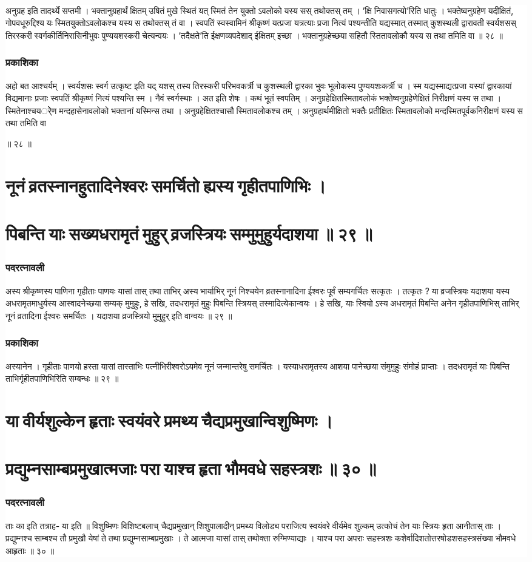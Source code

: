अनुग्रह इति तादर्थ्ये सप्तमी । भक्तानुग्रहार्थं क्षितम् उषितं मुखे स्थितं यत् स्मितं तेन युक्तो ऽवलोको यस्य सस् तथोक्तस् तम् । ‘क्षि निवासगत्यो’रिति धातुः । भक्तेष्वनुग्रहेण यदीक्षितं, गोपवधूरुद्दिश्य यः स्मितयुक्तोऽवलोकश्च यस्य स तथोक्तस् तं वा । स्वपतिं स्वस्वामिनं श्रीकृष्णं यत्प्रजा यत्रत्याः प्रजा नित्यं पश्यन्तीति यद्यस्मात् तस्मात् कुशस्थली द्वारावती स्वर्यशसस् तिरस्करी स्वर्गकीर्तिनिरासिनीभुवः पुण्ययशस्करी चेत्यन्वयः । ‘तदैक्षते’ति ईक्षणव्यपदेशाद् ईक्षितम् इच्छा । भक्तानुग्रहेच्छया सहितौ स्तितावलोकौ यस्य स तथा तमिति वा ॥ २८ ॥

### **प्रकाशिका**

अहो बत आश्चर्यम् । स्वर्यशसः स्वर्ग उत्कृष्ट इति यद् यशस् तस्य तिरस्करी परिभवकर्त्री च कुशस्थली द्वारका भुवः भूलोकस्य पुण्ययशःकर्त्री च । स्म यद्यस्माद्यत्प्रजा यस्यां द्वारकायां विद्यमानाः प्रजाः स्वपतिं श्रीकृष्णं नित्यं पश्यन्ति स्म । नैवं स्वर्गस्थाः । अत इति शेषः । कथं भूतं स्वपतिम् । अनुग्रहेक्षितस्मितावलोकं भक्तेष्वनुग्रहेणेक्षितं निरीक्षणं यस्य स तथा । स्मितेनाश्चयर्ेेण मन्दहासेनावलोको भक्तानां यस्मिन्स तथा । अनुग्रहेक्षितश्चासौ स्मितावलोकश्च तम् । अनुग्रहार्थमीक्षितो भक्तैः प्रतीक्षितः स्मितावलोको मन्दस्मितपूर्वकनिरीक्षणं यस्य स तथा तमिति वा

॥ २८ ॥

# नूनं व्रतस्नानहुतादिनेश्वरः समर्चितो ह्यस्य गृहीतपाणिभिः ।

# पिबन्ति याः सख्यधरामृतं मुहुर् व्रजस्त्रियः सम्मुमुहुर्यदाशया ॥ २९ ॥

### **पदरत्नावली**

अस्य श्रीकृष्णस्य पाणिना गृहीताः पाणयः यासां तास् तथा ताभिर् अस्य भार्याभिर् नूनं निश्चयेन व्रतस्नानादिना ईश्वरः पूर्वं सम्यगर्चितः सत्कृतः । तत्कृतः ? या व्रजस्त्रियः यदाशया यस्य अधरामृतमाधुर्यस्य आस्वादनेच्छया सम्यक् मुमुहुः, हे सखि, तदधरामृतं मुहुः पिबन्ति स्त्रियस् तस्मादित्येकान्वयः । हे सखि, याः स्वियो ऽस्य अधरामृतं पिबन्ति अनेन गृहीतपाणिभिस् ताभिर् नूनं व्रतादिना ईश्वरः समर्चितः । यदाशया व्रजस्त्रियो मुमुहुर् इति वान्वयः ॥ २९ ॥

### **प्रकाशिका**

अस्यानेन । गृहीताः पाणयो हस्ता यासां तास्ताभिः पत्नीभिरीश्वरोऽयमेव नूनं जन्मान्तरेषु समर्चितः । यस्याधरामृतस्य आशया पानेच्छया संमुमुहुः संमोहं प्राप्ताः । तदधरामृतं याः पिबन्ति ताभिर्गृहीतपाणिभिरिति सम्बन्धः ॥ २९ ॥

# या वीर्यशुल्केन हृताः स्वयंवरे प्रमथ्य चैद्यप्रमुखान्विशुष्मिणः ।

# प्रद्युम्नसाम्बप्रमुखात्मजाः परा याश्च हृता भौमवधे सहस्त्रशः ॥ ३० ॥

### **पदरत्नावली**

ताः का इति तत्राह- या इति ॥ विशुष्मिणः विशिष्टबलाच् चैद्यप्रमुखान् शिशुपालादीन् प्रमथ्य विलोड्य पराजित्य स्वयंवरे वीर्यमेव शुल्कम् उत्कोचं तेन याः स्त्रियः हृता आनीतास् ताः । प्रद्युम्नश्च साम्बश्च तौ प्रमुखौ येषां ते तथा प्रद्युम्नसाम्बप्रमुखाः । ते आत्मजा यासां तास् तथोक्ता रुग्मिण्याद्याः । याश्च परा अपराः सहस्त्रशः कशेर्वादिशतोत्तरषोडशसहस्त्रसंख्या भौमवधे आहृताः ॥ ३० ॥
